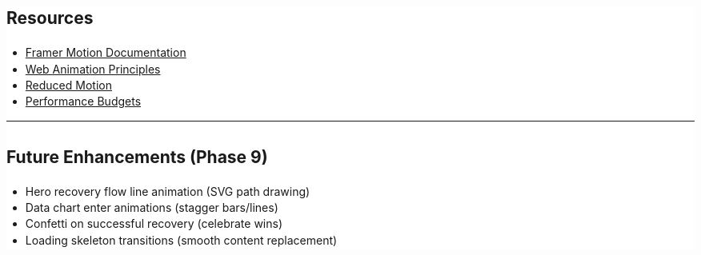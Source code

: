 
## Resources

- [Framer Motion Documentation](https://www.framer.com/motion/)
- [Web Animation Principles](https://web.dev/animations/)
- [Reduced Motion](https://web.dev/prefers-reduced-motion/)
- [Performance Budgets](https://web.dev/performance-budgets-101/)

---

## Future Enhancements (Phase 9)

- Hero recovery flow line animation (SVG path drawing)
- Data chart enter animations (stagger bars/lines)
- Confetti on successful recovery (celebrate wins)
- Loading skeleton transitions (smooth content replacement)
